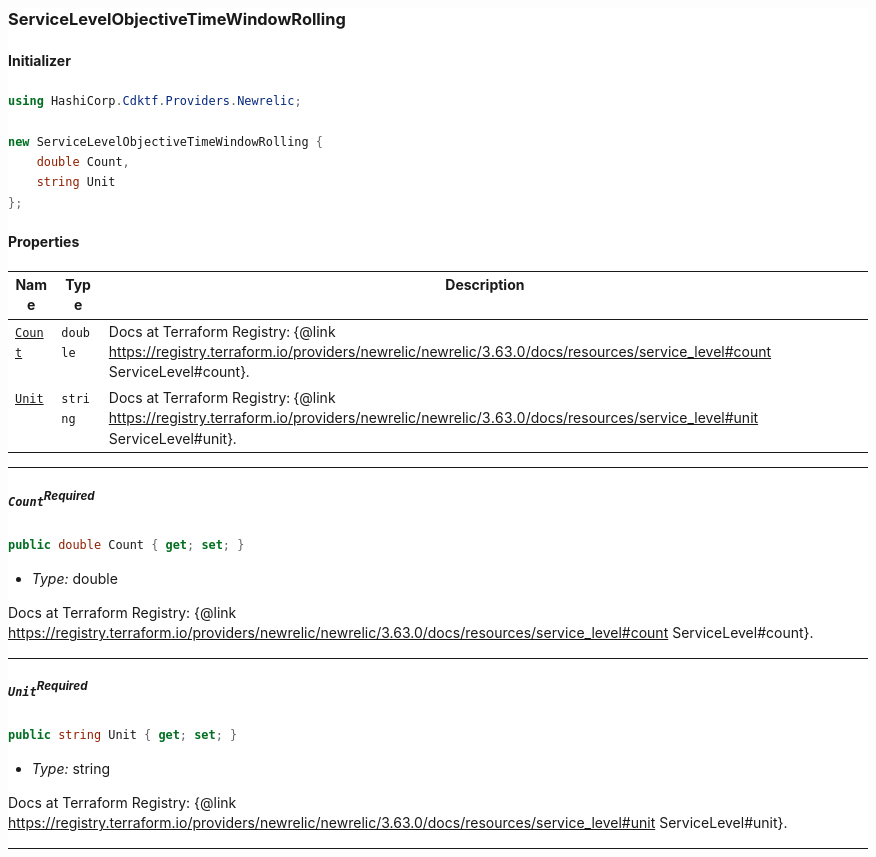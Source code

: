 ### ServiceLevelObjectiveTimeWindowRolling <a name="ServiceLevelObjectiveTimeWindowRolling" id="@cdktf/provider-newrelic.serviceLevel.ServiceLevelObjectiveTimeWindowRolling"></a>

#### Initializer <a name="Initializer" id="@cdktf/provider-newrelic.serviceLevel.ServiceLevelObjectiveTimeWindowRolling.Initializer"></a>

```csharp
using HashiCorp.Cdktf.Providers.Newrelic;

new ServiceLevelObjectiveTimeWindowRolling {
    double Count,
    string Unit
};
```

#### Properties <a name="Properties" id="Properties"></a>

| **Name** | **Type** | **Description** |
| --- | --- | --- |
| <code><a href="#@cdktf/provider-newrelic.serviceLevel.ServiceLevelObjectiveTimeWindowRolling.property.count">Count</a></code> | <code>double</code> | Docs at Terraform Registry: {@link https://registry.terraform.io/providers/newrelic/newrelic/3.63.0/docs/resources/service_level#count ServiceLevel#count}. |
| <code><a href="#@cdktf/provider-newrelic.serviceLevel.ServiceLevelObjectiveTimeWindowRolling.property.unit">Unit</a></code> | <code>string</code> | Docs at Terraform Registry: {@link https://registry.terraform.io/providers/newrelic/newrelic/3.63.0/docs/resources/service_level#unit ServiceLevel#unit}. |

---

##### `Count`<sup>Required</sup> <a name="Count" id="@cdktf/provider-newrelic.serviceLevel.ServiceLevelObjectiveTimeWindowRolling.property.count"></a>

```csharp
public double Count { get; set; }
```

- *Type:* double

Docs at Terraform Registry: {@link https://registry.terraform.io/providers/newrelic/newrelic/3.63.0/docs/resources/service_level#count ServiceLevel#count}.

---

##### `Unit`<sup>Required</sup> <a name="Unit" id="@cdktf/provider-newrelic.serviceLevel.ServiceLevelObjectiveTimeWindowRolling.property.unit"></a>

```csharp
public string Unit { get; set; }
```

- *Type:* string

Docs at Terraform Registry: {@link https://registry.terraform.io/providers/newrelic/newrelic/3.63.0/docs/resources/service_level#unit ServiceLevel#unit}.

---
